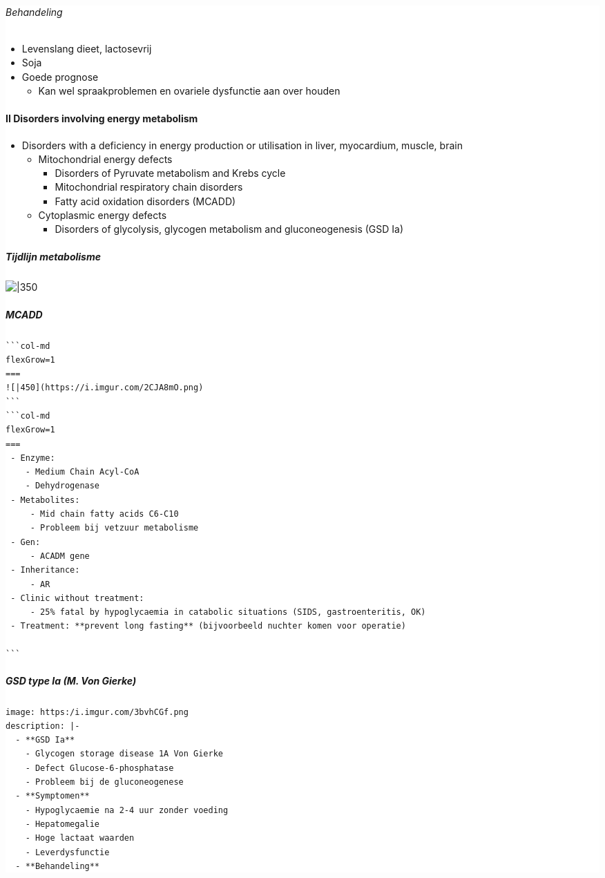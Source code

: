 




###### Behandeling
- Levenslang dieet, lactosevrij
- Soja
- Goede prognose
	- Kan wel spraakproblemen en ovariele dysfunctie aan over houden


#### II Disorders involving energy metabolism  
- Disorders with a deficiency in energy production or utilisation in liver, myocardium, muscle, brain  
	- Mitochondrial energy defects  
		- Disorders of Pyruvate metabolism and Krebs cycle  
		- Mitochondrial respiratory chain disorders  
		- Fatty acid oxidation disorders (MCADD)
	- Cytoplasmic energy defects  
		- Disorders of glycolysis, glycogen metabolism and gluconeogenesis (GSD Ia)

##### Tijdlijn metabolisme


![|350](https://i.imgur.com/AFszGnk.png)
##### MCADD
````col
```col-md
flexGrow=1
===
![|450](https://i.imgur.com/2CJA8mO.png)
```
```col-md
flexGrow=1
===
 - Enzyme:
	- Medium Chain Acyl-CoA
	- Dehydrogenase
 - Metabolites:
	 - Mid chain fatty acids C6-C10
	 - Probleem bij vetzuur metabolisme
 - Gen:
	 - ACADM gene
 - Inheritance:
	 - AR
 - Clinic without treatment:
	 - 25% fatal by hypoglycaemia in catabolic situations (SIDS, gastroenteritis, OK)
 - Treatment: **prevent long fasting** (bijvoorbeeld nuchter komen voor operatie)

```
````
##### GSD type Ia (M. Von Gierke)


```avatar
image: https:/i.imgur.com/3bvhCGf.png
description: |-
  - **GSD Ia**
  	- Glycogen storage disease 1A Von Gierke
  	- Defect Glucose-6-phosphatase
  	- Probleem bij de gluconeogenese
  - **Symptomen**
  	- Hypoglycaemie na 2-4 uur zonder voeding
  	- Hepatomegalie
  	- Hoge lactaat waarden
  	- Leverdysfunctie
  - **Behandeling**
```